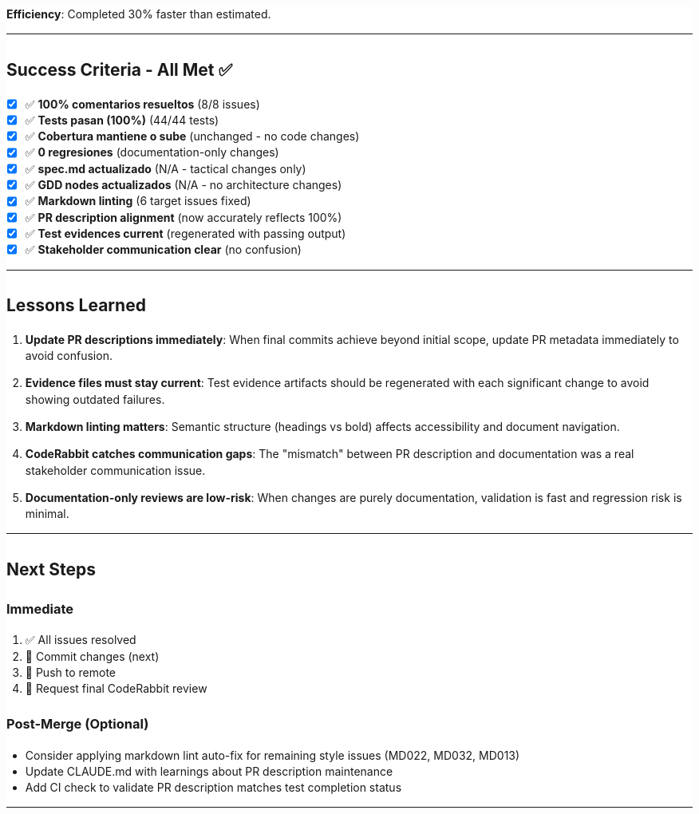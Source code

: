 **Efficiency**: Completed 30% faster than estimated.

---

## Success Criteria - All Met ✅

- [x] ✅ **100% comentarios resueltos** (8/8 issues)
- [x] ✅ **Tests pasan (100%)** (44/44 tests)
- [x] ✅ **Cobertura mantiene o sube** (unchanged - no code changes)
- [x] ✅ **0 regresiones** (documentation-only changes)
- [x] ✅ **spec.md actualizado** (N/A - tactical changes only)
- [x] ✅ **GDD nodes actualizados** (N/A - no architecture changes)
- [x] ✅ **Markdown linting** (6 target issues fixed)
- [x] ✅ **PR description alignment** (now accurately reflects 100%)
- [x] ✅ **Test evidences current** (regenerated with passing output)
- [x] ✅ **Stakeholder communication clear** (no confusion)

---

## Lessons Learned

1. **Update PR descriptions immediately**: When final commits achieve beyond initial scope, update PR metadata immediately to avoid confusion.

2. **Evidence files must stay current**: Test evidence artifacts should be regenerated with each significant change to avoid showing outdated failures.

3. **Markdown linting matters**: Semantic structure (headings vs bold) affects accessibility and document navigation.

4. **CodeRabbit catches communication gaps**: The "mismatch" between PR description and documentation was a real stakeholder communication issue.

5. **Documentation-only reviews are low-risk**: When changes are purely documentation, validation is fast and regression risk is minimal.

---

## Next Steps

### Immediate
1. ✅ All issues resolved
2. 🔄 Commit changes (next)
3. 🔄 Push to remote
4. 🔄 Request final CodeRabbit review

### Post-Merge (Optional)
- Consider applying markdown lint auto-fix for remaining style issues (MD022, MD032, MD013)
- Update CLAUDE.md with learnings about PR description maintenance
- Add CI check to validate PR description matches test completion status

---
